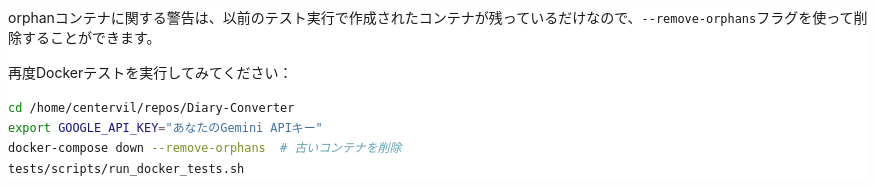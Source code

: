   orphanコンテナに関する警告は、以前のテスト実行で作成されたコンテナが残っているだけなので、`--remove-orphans`フラグを使って削除することができます。

  再度Dockerテストを実行してみてください：

  ```bash
  cd /home/centervil/repos/Diary-Converter
  export GOOGLE_API_KEY="あなたのGemini APIキー"
  docker-compose down --remove-orphans  # 古いコンテナを削除
  tests/scripts/run_docker_tests.sh
  ```
